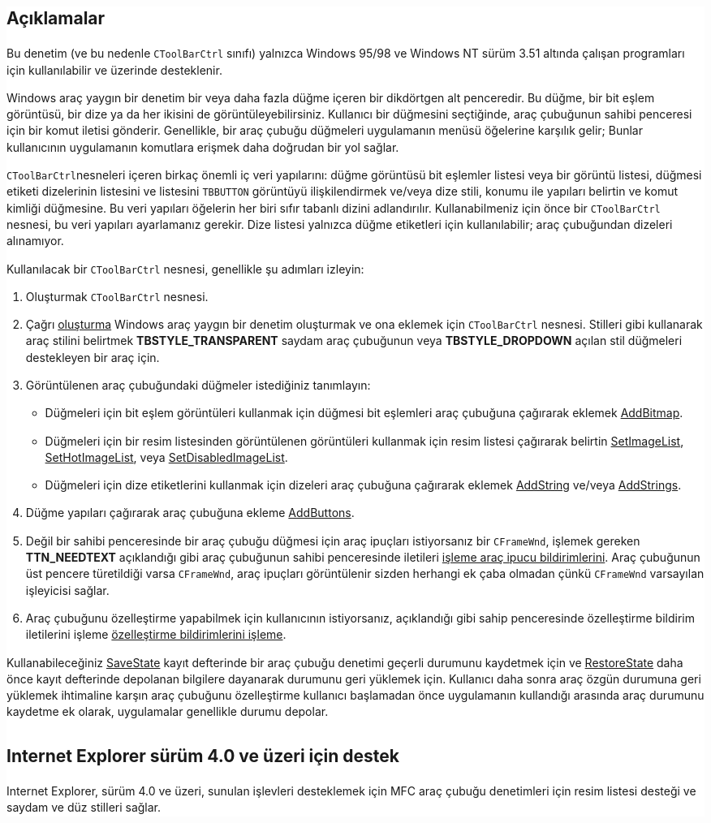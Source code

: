 ## <a name="remarks"></a>Açıklamalar  
 Bu denetim (ve bu nedenle `CToolBarCtrl` sınıfı) yalnızca Windows 95/98 ve Windows NT sürüm 3.51 altında çalışan programları için kullanılabilir ve üzerinde desteklenir.  
  
 Windows araç yaygın bir denetim bir veya daha fazla düğme içeren bir dikdörtgen alt penceredir. Bu düğme, bir bit eşlem görüntüsü, bir dize ya da her ikisini de görüntüleyebilirsiniz. Kullanıcı bir düğmesini seçtiğinde, araç çubuğunun sahibi penceresi için bir komut iletisi gönderir. Genellikle, bir araç çubuğu düğmeleri uygulamanın menüsü öğelerine karşılık gelir; Bunlar kullanıcının uygulamanın komutlara erişmek daha doğrudan bir yol sağlar.  
  
 `CToolBarCtrl`nesneleri içeren birkaç önemli iç veri yapılarını: düğme görüntüsü bit eşlemler listesi veya bir görüntü listesi, düğmesi etiketi dizelerinin listesini ve listesini `TBBUTTON` görüntüyü ilişkilendirmek ve/veya dize stili, konumu ile yapıları belirtin ve komut kimliği düğmesine. Bu veri yapıları öğelerin her biri sıfır tabanlı dizini adlandırılır. Kullanabilmeniz için önce bir `CToolBarCtrl` nesnesi, bu veri yapıları ayarlamanız gerekir. Dize listesi yalnızca düğme etiketleri için kullanılabilir; araç çubuğundan dizeleri alınamıyor.  
  
 Kullanılacak bir `CToolBarCtrl` nesnesi, genellikle şu adımları izleyin:  
  
1.  Oluşturmak `CToolBarCtrl` nesnesi.  
  
2.  Çağrı [oluşturma](#create) Windows araç yaygın bir denetim oluşturmak ve ona eklemek için `CToolBarCtrl` nesnesi. Stilleri gibi kullanarak araç stilini belirtmek **TBSTYLE_TRANSPARENT** saydam araç çubuğunun veya **TBSTYLE_DROPDOWN** açılan stil düğmeleri destekleyen bir araç için.  
  
3.  Görüntülenen araç çubuğundaki düğmeler istediğiniz tanımlayın:  
  
    -   Düğmeleri için bit eşlem görüntüleri kullanmak için düğmesi bit eşlemleri araç çubuğuna çağırarak eklemek [AddBitmap](#addbitmap).  
  
    -   Düğmeleri için bir resim listesinden görüntülenen görüntüleri kullanmak için resim listesi çağırarak belirtin [SetImageList](#setimagelist), [SetHotImageList](#sethotimagelist), veya [SetDisabledImageList](#setdisabledimagelist).  
  
    -   Düğmeleri için dize etiketlerini kullanmak için dizeleri araç çubuğuna çağırarak eklemek [AddString](#addstring) ve/veya [AddStrings](#addstrings).  
  
4.  Düğme yapıları çağırarak araç çubuğuna ekleme [AddButtons](#addbuttons).  
  
5.  Değil bir sahibi penceresinde bir araç çubuğu düğmesi için araç ipuçları istiyorsanız bir `CFrameWnd`, işlemek gereken **TTN_NEEDTEXT** açıklandığı gibi araç çubuğunun sahibi penceresinde iletileri [işleme araç ipucu bildirimlerini](../../mfc/handling-tool-tip-notifications.md). Araç çubuğunun üst pencere türetildiği varsa `CFrameWnd`, araç ipuçları görüntülenir sizden herhangi ek çaba olmadan çünkü `CFrameWnd` varsayılan işleyicisi sağlar.  
  
6.  Araç çubuğunu özelleştirme yapabilmek için kullanıcının istiyorsanız, açıklandığı gibi sahip penceresinde özelleştirme bildirim iletilerini işleme [özelleştirme bildirimlerini işleme](../../mfc/handling-customization-notifications.md).  
  
 Kullanabileceğiniz [SaveState](#savestate) kayıt defterinde bir araç çubuğu denetimi geçerli durumunu kaydetmek için ve [RestoreState](#restorestate) daha önce kayıt defterinde depolanan bilgilere dayanarak durumunu geri yüklemek için. Kullanıcı daha sonra araç özgün durumuna geri yüklemek ihtimaline karşın araç çubuğunu özelleştirme kullanıcı başlamadan önce uygulamanın kullandığı arasında araç durumunu kaydetme ek olarak, uygulamalar genellikle durumu depolar.  
  
## <a name="support-for-internet-explorer-version-40-and-later"></a>Internet Explorer sürüm 4.0 ve üzeri için destek  
 Internet Explorer, sürüm 4.0 ve üzeri, sunulan işlevleri desteklemek için MFC araç çubuğu denetimleri için resim listesi desteği ve saydam ve düz stilleri sağlar.  
  